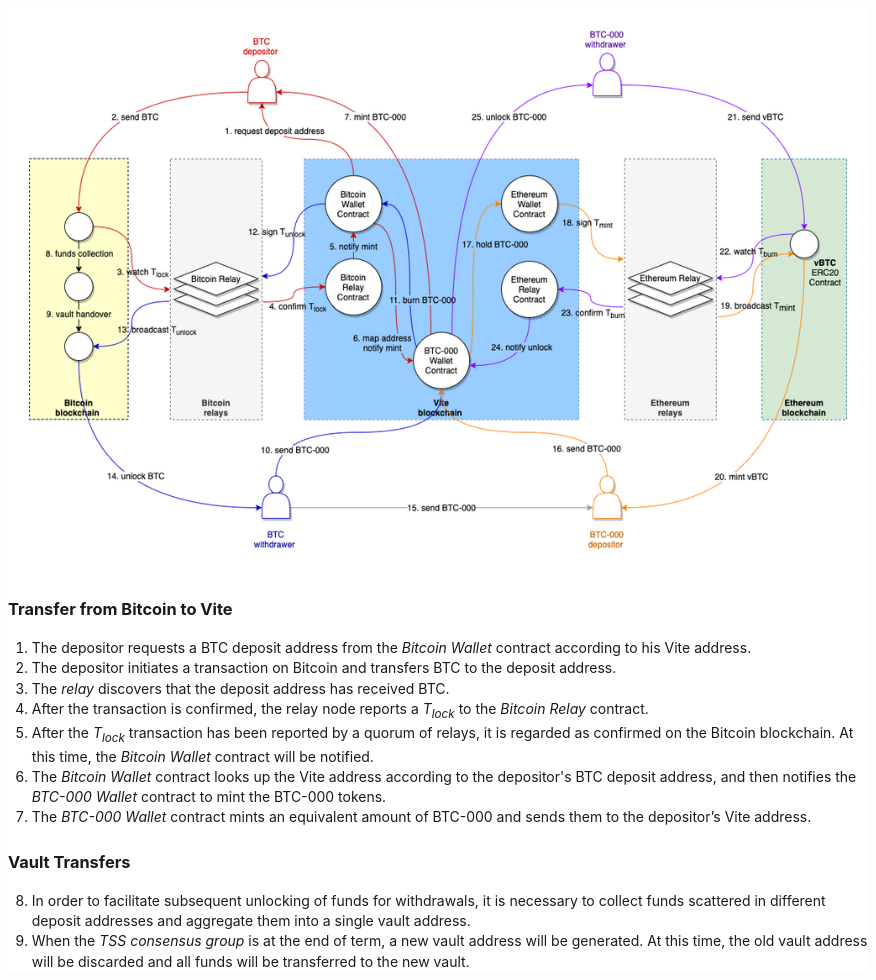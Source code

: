 ![alt Protocol Overview](./bridge-workflow.png)

### Transfer from Bitcoin to Vite
1. The depositor requests a BTC deposit address from the *Bitcoin Wallet* contract according to his Vite address.
2. The depositor initiates a transaction on Bitcoin and transfers BTC to the deposit address.
3. The *relay* discovers that the deposit address has received BTC.
4. After the transaction is confirmed, the relay node reports a *T<sub>lock</sub>* to the *Bitcoin Relay* contract.
5. After the *T<sub>lock</sub>* transaction has been reported by a quorum of relays, it is regarded as confirmed on the Bitcoin blockchain. At this time, the *Bitcoin Wallet* contract will be notified.
6. The *Bitcoin Wallet* contract looks up the Vite address according to the depositor's BTC deposit address, and then notifies the *BTC-000 Wallet* contract to mint the BTC-000 tokens.
7. The *BTC-000 Wallet* contract mints an equivalent amount of BTC-000 and sends them to the depositor’s Vite address.

### Vault Transfers
8. In order to facilitate subsequent unlocking of funds for withdrawals, it is necessary to collect funds scattered in different deposit addresses and aggregate them into a single vault address.
9. When the *TSS consensus group* is at the end of term, a new vault address will be generated. At this time, the old vault address will be discarded and all funds will be transferred to the new vault.
